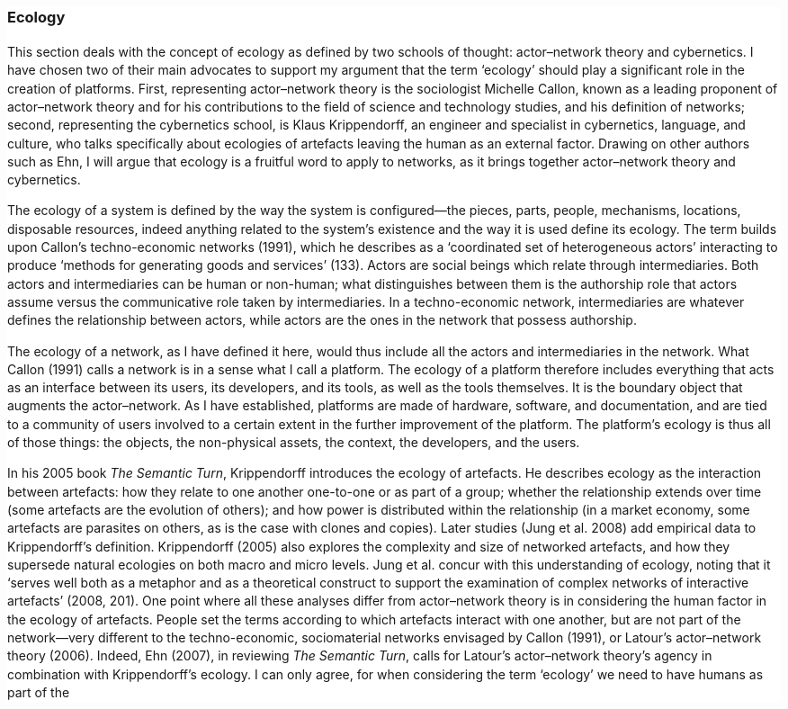 ### <span id="anchor-2"></span><span id="anchor-3"></span><span id="anchor-2"></span>Ecology

This section deals with the concept of ecology as defined by two schools
of thought: actor–network theory and cybernetics. I have chosen two of
their main advocates to support my argument that the term ‘ecology’
should play a significant role in the creation of platforms. First,
representing actor–network theory is the sociologist Michelle Callon,
known as a leading proponent of actor–network theory and for his
contributions to the field of science and technology studies, and his
definition of networks; second, representing the cybernetics school, is
Klaus Krippendorff, an engineer and specialist in cybernetics, language,
and culture, who talks specifically about ecologies of artefacts leaving
the human as an external factor. Drawing on other authors such as Ehn, I
will argue that ecology is a fruitful word to apply to networks, as it
brings together actor–network theory and cybernetics.

The ecology of a system is defined by the way the system is
configured—the pieces, parts, people, mechanisms, locations, disposable
resources, indeed anything related to the system’s existence and the way
it is used define its ecology. The term builds upon Callon’s
techno-economic networks (1991), which he describes as a ‘coordinated
set of heterogeneous actors’ interacting to produce ‘methods for
generating goods and services’ (133). Actors are social beings which
relate through intermediaries. Both actors and intermediaries can be
human or non-human; what distinguishes between them is the authorship
role that actors assume versus the communicative role taken by
intermediaries. In a techno-economic network, intermediaries are
whatever defines the relationship between actors, while actors are the
ones in the network that possess authorship.

The ecology of a network, as I have defined it here, would thus include
all the actors and intermediaries in the network. What Callon (1991)
calls a network is in a sense what I call a platform. The ecology of a
platform therefore includes everything that acts as an interface between
its users, its developers, and its tools, as well as the tools
themselves. It is the boundary object that augments the actor–network.
As I have established, platforms are made of hardware, software, and
documentation, and are tied to a community of users involved to a
certain extent in the further improvement of the platform. The
platform’s ecology is thus all of those things: the objects, the
non-physical assets, the context, the developers, and the users.

In his 2005 book *The Semantic Turn*, Krippendorff introduces the
ecology of artefacts. He describes ecology as the interaction between
artefacts: how they relate to one another one-to-one or as part of a
group; whether the relationship extends over time (some artefacts are
the evolution of others); and how power is distributed within the
relationship (in a market economy, some artefacts are parasites on
others, as is the case with clones and copies). Later studies (Jung et
al. 2008) add empirical data to Krippendorff’s definition. Krippendorff
(2005) also explores the complexity and size of networked artefacts, and
how they supersede natural ecologies on both macro and micro levels.
Jung et al. concur with this understanding of ecology, noting that it
‘serves well both as a metaphor and as a theoretical construct to
support the examination of complex networks of interactive artefacts’
(2008, 201). One point where all these analyses differ from
actor–network theory is in considering the human factor in the ecology
of artefacts. People set the terms according to which artefacts interact
with one another, but are not part of the network—very different to the
techno-economic, sociomaterial networks envisaged by Callon (1991), or
Latour’s actor–network theory (2006). Indeed, Ehn (2007), in reviewing
*The Semantic Turn*, calls for Latour’s actor–network theory’s agency in
combination with Krippendorff’s ecology. I can only agree, for when
considering the term ‘ecology’ we need to have humans as part of the
